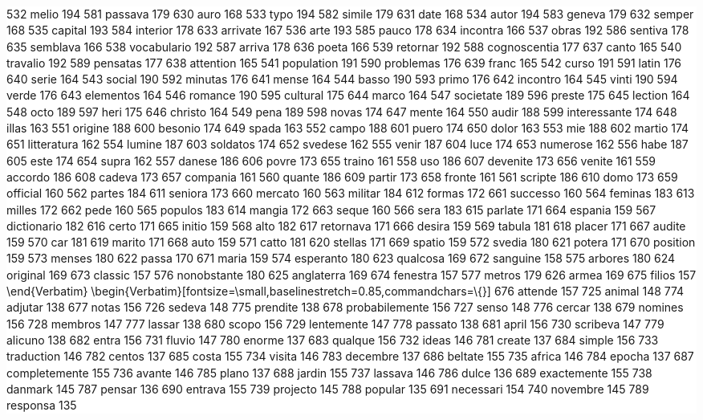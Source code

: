 532 melio           194 581 passava         179 630 auro            168
533 typo            194 582 simile          179 631 date            168
534 autor           194 583 geneva          179 632 semper          168
535 capital         193 584 interior        178 633 arrivate        167
536 arte            193 585 pauco           178 634 incontra        166
537 obras           192 586 sentiva         178 635 semblava        166
538 vocabulario     192 587 arriva          178 636 poeta           166
539 retornar        192 588 cognoscentia    177 637 canto           165
540 travalio        192 589 pensatas        177 638 attention       165
541 population      191 590 problemas       176 639 franc           165
542 curso           191 591 latin           176 640 serie           164
543 social          190 592 minutas         176 641 mense           164
544 basso           190 593 primo           176 642 incontro        164
545 vinti           190 594 verde           176 643 elementos       164
546 romance         190 595 cultural        175 644 marco           164
547 societate       189 596 preste          175 645 lection         164
548 octo            189 597 heri            175 646 christo         164
549 pena            189 598 novas           174 647 mente           164
550 audir           188 599 interessante    174 648 illas           163
551 origine         188 600 besonio         174 649 spada           163
552 campo           188 601 puero           174 650 dolor           163
553 mie             188 602 martio          174 651 litteratura     162
554 lumine          187 603 soldatos        174 652 svedese         162
555 venir           187 604 luce            174 653 numerose        162
556 habe            187 605 este            174 654 supra           162
557 danese          186 606 povre           173 655 traino          161
558 uso             186 607 devenite        173 656 venite          161
559 accordo         186 608 cadeva          173 657 compania        161
560 quante          186 609 partir          173 658 fronte          161
561 scripte         186 610 domo            173 659 official        160
562 partes          184 611 seniora         173 660 mercato         160
563 militar         184 612 formas          172 661 successo        160
564 feminas         183 613 milles          172 662 pede            160
565 populos         183 614 mangia          172 663 seque           160
566 sera            183 615 parlate         171 664 espania         159
567 dictionario     182 616 certo           171 665 initio          159
568 alto            182 617 retornava       171 666 desira          159
569 tabula          181 618 placer          171 667 audite          159
570 car             181 619 marito          171 668 auto            159
571 catto           181 620 stellas         171 669 spatio          159
572 svedia          180 621 potera          171 670 position        159
573 menses          180 622 passa           170 671 maria           159
574 esperanto       180 623 qualcosa        169 672 sanguine        158
575 arbores         180 624 original        169 673 classic         157
576 nonobstante     180 625 anglaterra      169 674 fenestra        157
577 metros          179 626 armea           169 675 filios          157
\end{Verbatim} 
\begin{Verbatim}[fontsize=\small,baselinestretch=0.85,commandchars=\\\{\}]
676 attende         157 725 animal          148 774 adjutar         138
677 notas           156 726 sedeva          148 775 prendite        138
678 probabilemente  156 727 senso           148 776 cercar          138
679 nomines         156 728 membros         147 777 lassar          138
680 scopo           156 729 lentemente      147 778 passato         138
681 april           156 730 scribeva        147 779 alicuno         138
682 entra           156 731 fluvio          147 780 enorme          137
683 qualque         156 732 ideas           146 781 create          137
684 simple          156 733 traduction      146 782 centos          137
685 costa           155 734 visita          146 783 decembre        137
686 beltate         155 735 africa          146 784 epocha          137
687 completemente   155 736 avante          146 785 plano           137
688 jardin          155 737 lassava         146 786 dulce           136
689 exactemente     155 738 danmark         145 787 pensar          136
690 entrava         155 739 projecto        145 788 popular         135
691 necessari       154 740 novembre        145 789 responsa        135
